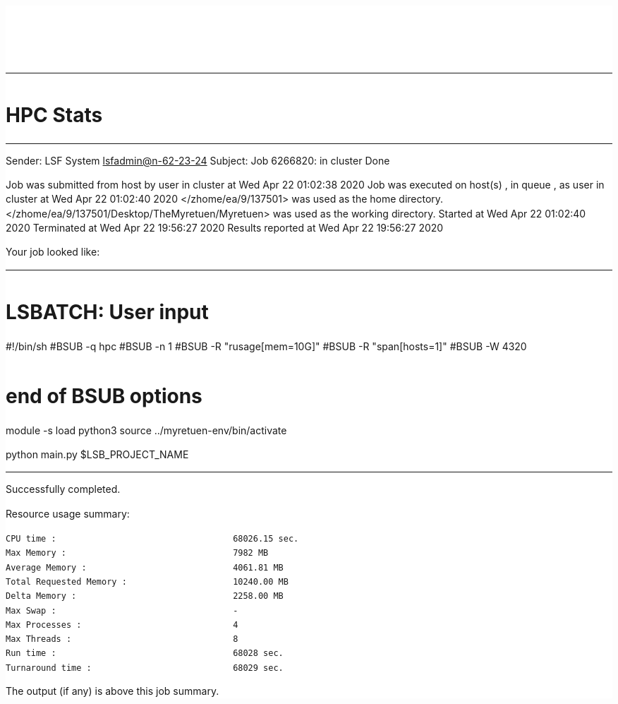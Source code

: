  <br /> 
 <br /> 
 <br /> 
 <br />

---------------------------------------------------------------------------------------------------------------------

# HPC Stats


------------------------------------------------------------
Sender: LSF System <lsfadmin@n-62-23-24>
Subject: Job 6266820: <NNAgent4NODROPOUT60003000-memoryENDREWARD80> in cluster <dcc> Done

Job <NNAgent4NODROPOUT60003000-memoryENDREWARD80> was submitted from host <n-62-30-7> by user <s183914> in cluster <dcc> at Wed Apr 22 01:02:38 2020
Job was executed on host(s) <n-62-23-24>, in queue <hpc>, as user <s183914> in cluster <dcc> at Wed Apr 22 01:02:40 2020
</zhome/ea/9/137501> was used as the home directory.
</zhome/ea/9/137501/Desktop/TheMyretuen/Myretuen> was used as the working directory.
Started at Wed Apr 22 01:02:40 2020
Terminated at Wed Apr 22 19:56:27 2020
Results reported at Wed Apr 22 19:56:27 2020

Your job looked like:

------------------------------------------------------------
# LSBATCH: User input
#!/bin/sh
#BSUB -q hpc
#BSUB -n 1
#BSUB -R "rusage[mem=10G]"
#BSUB -R "span[hosts=1]"
#BSUB -W 4320
# end of BSUB options

module -s load python3
source ../myretuen-env/bin/activate

python main.py $LSB_PROJECT_NAME


------------------------------------------------------------

Successfully completed.

Resource usage summary:

    CPU time :                                   68026.15 sec.
    Max Memory :                                 7982 MB
    Average Memory :                             4061.81 MB
    Total Requested Memory :                     10240.00 MB
    Delta Memory :                               2258.00 MB
    Max Swap :                                   -
    Max Processes :                              4
    Max Threads :                                8
    Run time :                                   68028 sec.
    Turnaround time :                            68029 sec.

The output (if any) is above this job summary.

